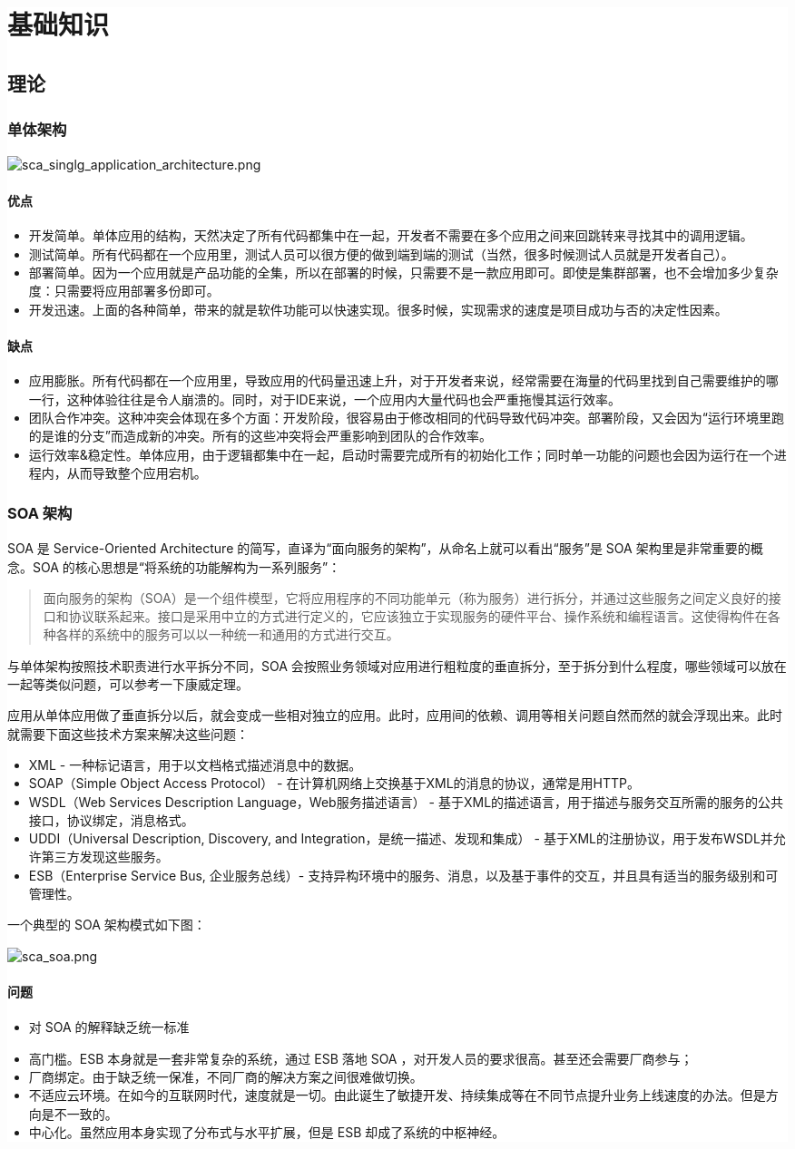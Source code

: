 # 基础知识

## 理论

### 单体架构

![sca_singlg_application_architecture.png](./assets/images/sca_singlg_application_architecture.png)

#### 优点

- 开发简单。单体应用的结构，天然决定了所有代码都集中在一起，开发者不需要在多个应用之间来回跳转来寻找其中的调用逻辑。
- 测试简单。所有代码都在一个应用里，测试人员可以很方便的做到端到端的测试（当然，很多时候测试人员就是开发者自己）。
- 部署简单。因为一个应用就是产品功能的全集，所以在部署的时候，只需要不是一款应用即可。即使是集群部署，也不会增加多少复杂度：只需要将应用部署多份即可。
- 开发迅速。上面的各种简单，带来的就是软件功能可以快速实现。很多时候，实现需求的速度是项目成功与否的决定性因素。

#### 缺点

- 应用膨胀。所有代码都在一个应用里，导致应用的代码量迅速上升，对于开发者来说，经常需要在海量的代码里找到自己需要维护的哪一行，这种体验往往是令人崩溃的。同时，对于IDE来说，一个应用内大量代码也会严重拖慢其运行效率。
- 团队合作冲突。这种冲突会体现在多个方面：开发阶段，很容易由于修改相同的代码导致代码冲突。部署阶段，又会因为“运行环境里跑的是谁的分支”而造成新的冲突。所有的这些冲突将会严重影响到团队的合作效率。
- 运行效率&稳定性。单体应用，由于逻辑都集中在一起，启动时需要完成所有的初始化工作；同时单一功能的问题也会因为运行在一个进程内，从而导致整个应用宕机。

### SOA 架构

SOA 是 Service-Oriented Architecture 的简写，直译为“面向服务的架构”，从命名上就可以看出“服务”是 SOA 架构里是非常重要的概念。SOA 的核心思想是“将系统的功能解构为一系列服务”：

> 面向服务的架构（SOA）是一个组件模型，它将应用程序的不同功能单元（称为服务）进行拆分，并通过这些服务之间定义良好的接口和协议联系起来。接口是采用中立的方式进行定义的，它应该独立于实现服务的硬件平台、操作系统和编程语言。这使得构件在各种各样的系统中的服务可以以一种统一和通用的方式进行交互。

与单体架构按照技术职责进行水平拆分不同，SOA 会按照业务领域对应用进行粗粒度的垂直拆分，至于拆分到什么程度，哪些领域可以放在一起等类似问题，可以参考一下康威定理。

应用从单体应用做了垂直拆分以后，就会变成一些相对独立的应用。此时，应用间的依赖、调用等相关问题自然而然的就会浮现出来。此时就需要下面这些技术方案来解决这些问题：

- XML - 一种标记语言，用于以文档格式描述消息中的数据。
- SOAP（Simple Object Access Protocol） - 在计算机网络上交换基于XML的消息的协议，通常是用HTTP。
- WSDL（Web Services Description Language，Web服务描述语言） - 基于XML的描述语言，用于描述与服务交互所需的服务的公共接口，协议绑定，消息格式。
- UDDI（Universal Description, Discovery, and Integration，是统一描述、发现和集成） - 基于XML的注册协议，用于发布WSDL并允许第三方发现这些服务。
- ESB（Enterprise Service Bus, 企业服务总线）- 支持异构环境中的服务、消息，以及基于事件的交互，并且具有适当的服务级别和可管理性。

一个典型的 SOA 架构模式如下图：

![sca_soa.png](./assets/images/sca_soa.png)

#### 问题

* 对 SOA 的解释缺乏统一标准

- 高门槛。ESB 本身就是一套非常复杂的系统，通过 ESB 落地 SOA ，对开发人员的要求很高。甚至还会需要厂商参与；
- 厂商绑定。由于缺乏统一保准，不同厂商的解决方案之间很难做切换。
- 不适应云环境。在如今的互联网时代，速度就是一切。由此诞生了敏捷开发、持续集成等在不同节点提升业务上线速度的办法。但是方向是不一致的。
- 中心化。虽然应用本身实现了分布式与水平扩展，但是 ESB 却成了系统的中枢神经。
